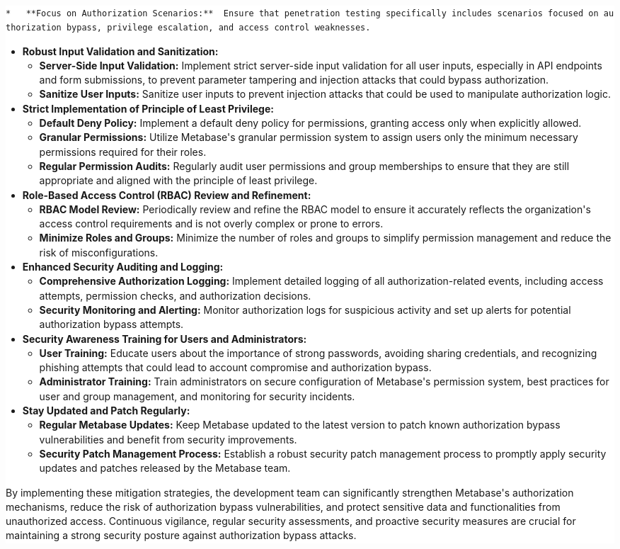     *   **Focus on Authorization Scenarios:**  Ensure that penetration testing specifically includes scenarios focused on authorization bypass, privilege escalation, and access control weaknesses.
*   **Robust Input Validation and Sanitization:**
    *   **Server-Side Input Validation:**  Implement strict server-side input validation for all user inputs, especially in API endpoints and form submissions, to prevent parameter tampering and injection attacks that could bypass authorization.
    *   **Sanitize User Inputs:**  Sanitize user inputs to prevent injection attacks that could be used to manipulate authorization logic.
*   **Strict Implementation of Principle of Least Privilege:**
    *   **Default Deny Policy:**  Implement a default deny policy for permissions, granting access only when explicitly allowed.
    *   **Granular Permissions:**  Utilize Metabase's granular permission system to assign users only the minimum necessary permissions required for their roles.
    *   **Regular Permission Audits:**  Regularly audit user permissions and group memberships to ensure that they are still appropriate and aligned with the principle of least privilege.
*   **Role-Based Access Control (RBAC) Review and Refinement:**
    *   **RBAC Model Review:**  Periodically review and refine the RBAC model to ensure it accurately reflects the organization's access control requirements and is not overly complex or prone to errors.
    *   **Minimize Roles and Groups:**  Minimize the number of roles and groups to simplify permission management and reduce the risk of misconfigurations.
*   **Enhanced Security Auditing and Logging:**
    *   **Comprehensive Authorization Logging:**  Implement detailed logging of all authorization-related events, including access attempts, permission checks, and authorization decisions.
    *   **Security Monitoring and Alerting:**  Monitor authorization logs for suspicious activity and set up alerts for potential authorization bypass attempts.
*   **Security Awareness Training for Users and Administrators:**
    *   **User Training:**  Educate users about the importance of strong passwords, avoiding sharing credentials, and recognizing phishing attempts that could lead to account compromise and authorization bypass.
    *   **Administrator Training:**  Train administrators on secure configuration of Metabase's permission system, best practices for user and group management, and monitoring for security incidents.
*   **Stay Updated and Patch Regularly:**
    *   **Regular Metabase Updates:**  Keep Metabase updated to the latest version to patch known authorization bypass vulnerabilities and benefit from security improvements.
    *   **Security Patch Management Process:**  Establish a robust security patch management process to promptly apply security updates and patches released by the Metabase team.

By implementing these mitigation strategies, the development team can significantly strengthen Metabase's authorization mechanisms, reduce the risk of authorization bypass vulnerabilities, and protect sensitive data and functionalities from unauthorized access. Continuous vigilance, regular security assessments, and proactive security measures are crucial for maintaining a strong security posture against authorization bypass attacks.